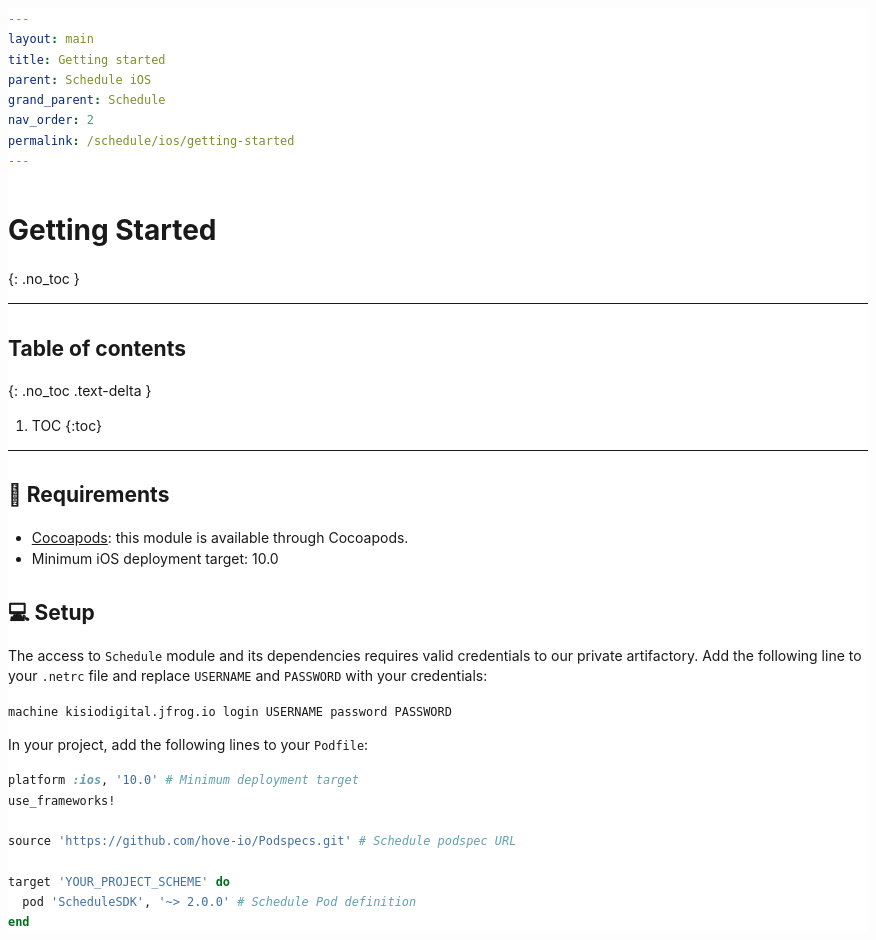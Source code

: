 ```yaml
---
layout: main
title: Getting started
parent: Schedule iOS
grand_parent: Schedule
nav_order: 2
permalink: /schedule/ios/getting-started
---
```


# Getting Started
{: .no_toc }

---

## Table of contents
{: .no_toc .text-delta }

1. TOC
{:toc}

---

## 🧰 Requirements

- [Cocoapods](https://cocoapods.org): this module is available through Cocoapods.
- Minimum iOS deployment target: 10.0

## 💻  Setup

The access to `Schedule` module and its dependencies requires valid credentials to our private artifactory. Add the following line to your `.netrc` file and replace `USERNAME` and `PASSWORD` with your credentials:

```
machine kisiodigital.jfrog.io login USERNAME password PASSWORD
```
 
In your project, add the following lines to your `Podfile`:

```ruby
platform :ios, '10.0' # Minimum deployment target
use_frameworks!

source 'https://github.com/hove-io/Podspecs.git' # Schedule podspec URL

target 'YOUR_PROJECT_SCHEME' do
  pod 'ScheduleSDK', '~> 2.0.0' # Schedule Pod definition
end
```
